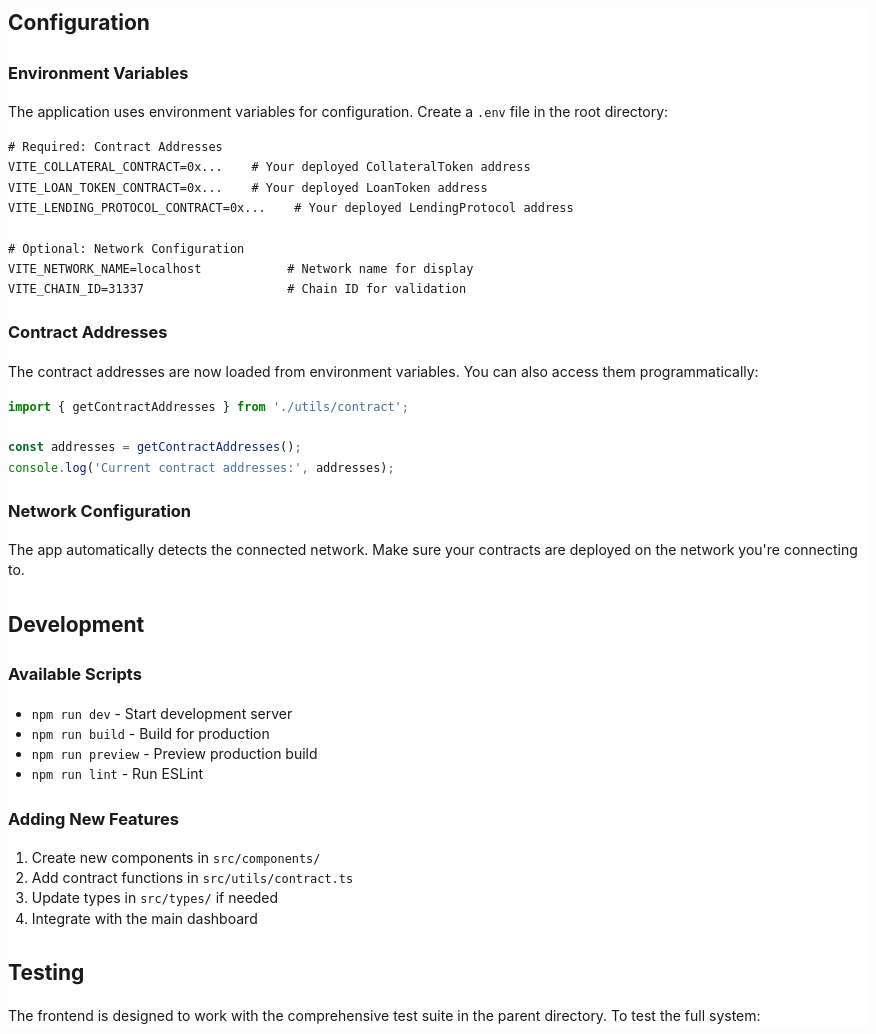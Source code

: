 ## Configuration

### Environment Variables
The application uses environment variables for configuration. Create a `.env` file in the root directory:

```env
# Required: Contract Addresses
VITE_COLLATERAL_CONTRACT=0x...    # Your deployed CollateralToken address
VITE_LOAN_TOKEN_CONTRACT=0x...    # Your deployed LoanToken address
VITE_LENDING_PROTOCOL_CONTRACT=0x...    # Your deployed LendingProtocol address

# Optional: Network Configuration
VITE_NETWORK_NAME=localhost            # Network name for display
VITE_CHAIN_ID=31337                    # Chain ID for validation
```

### Contract Addresses
The contract addresses are now loaded from environment variables. You can also access them programmatically:

```typescript
import { getContractAddresses } from './utils/contract';

const addresses = getContractAddresses();
console.log('Current contract addresses:', addresses);
```

### Network Configuration
The app automatically detects the connected network. Make sure your contracts are deployed on the network you're connecting to.

## Development

### Available Scripts
- `npm run dev` - Start development server
- `npm run build` - Build for production
- `npm run preview` - Preview production build
- `npm run lint` - Run ESLint

### Adding New Features
1. Create new components in `src/components/`
2. Add contract functions in `src/utils/contract.ts`
3. Update types in `src/types/` if needed
4. Integrate with the main dashboard

## Testing

The frontend is designed to work with the comprehensive test suite in the parent directory. To test the full system:
